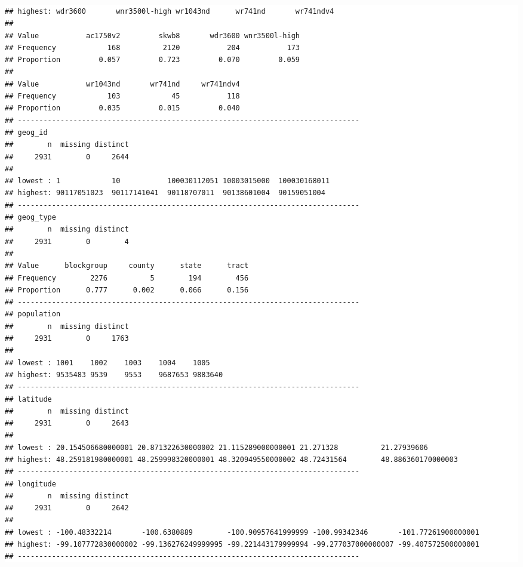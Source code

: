 ```
## highest: wdr3600       wnr3500l-high wr1043nd      wr741nd       wr741ndv4    
##                                                                   
## Value           ac1750v2         skwb8       wdr3600 wnr3500l-high
## Frequency            168          2120           204           173
## Proportion         0.057         0.723         0.070         0.059
##                                                     
## Value           wr1043nd       wr741nd     wr741ndv4
## Frequency            103            45           118
## Proportion         0.035         0.015         0.040
## --------------------------------------------------------------------------------
## geog_id 
##        n  missing distinct 
##     2931        0     2644 
## 
## lowest : 1            10           100030112051 10003015000  100030168011
## highest: 90117051023  90117141041  90118707011  90138601004  90159051004 
## --------------------------------------------------------------------------------
## geog_type 
##        n  missing distinct 
##     2931        0        4 
##                                                       
## Value      blockgroup     county      state      tract
## Frequency        2276          5        194        456
## Proportion      0.777      0.002      0.066      0.156
## --------------------------------------------------------------------------------
## population 
##        n  missing distinct 
##     2931        0     1763 
## 
## lowest : 1001    1002    1003    1004    1005   
## highest: 9535483 9539    9553    9687653 9883640
## --------------------------------------------------------------------------------
## latitude 
##        n  missing distinct 
##     2931        0     2643 
## 
## lowest : 20.154506680000001 20.871322630000002 21.115289000000001 21.271328          21.27939606       
## highest: 48.259181980000001 48.259998320000001 48.320949550000002 48.72431564        48.886360170000003
## --------------------------------------------------------------------------------
## longitude 
##        n  missing distinct 
##     2931        0     2642 
## 
## lowest : -100.48332214       -100.6380889        -100.90957641999999 -100.99342346       -101.77261900000001
## highest: -99.107772830000002 -99.136276249999995 -99.221443179999994 -99.277037000000007 -99.407572500000001
## --------------------------------------------------------------------------------
```
